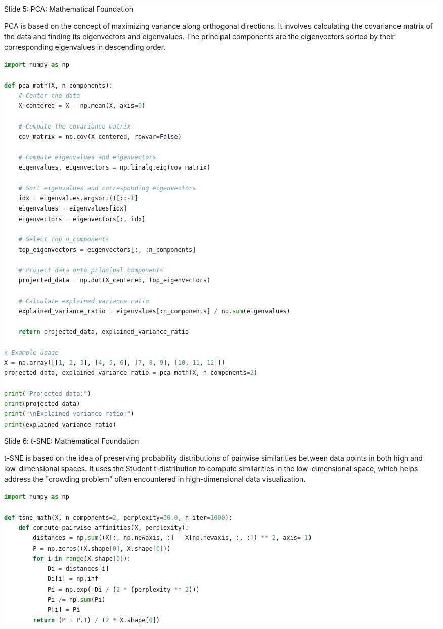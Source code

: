 Slide 5: PCA: Mathematical Foundation

PCA is based on the concept of maximizing variance along orthogonal directions. It involves calculating the covariance matrix of the data and finding its eigenvectors and eigenvalues. The principal components are the eigenvectors sorted by their corresponding eigenvalues in descending order.

```python
import numpy as np

def pca_math(X, n_components):
    # Center the data
    X_centered = X - np.mean(X, axis=0)
    
    # Compute the covariance matrix
    cov_matrix = np.cov(X_centered, rowvar=False)
    
    # Compute eigenvalues and eigenvectors
    eigenvalues, eigenvectors = np.linalg.eig(cov_matrix)
    
    # Sort eigenvalues and corresponding eigenvectors
    idx = eigenvalues.argsort()[::-1]
    eigenvalues = eigenvalues[idx]
    eigenvectors = eigenvectors[:, idx]
    
    # Select top n_components
    top_eigenvectors = eigenvectors[:, :n_components]
    
    # Project data onto principal components
    projected_data = np.dot(X_centered, top_eigenvectors)
    
    # Calculate explained variance ratio
    explained_variance_ratio = eigenvalues[:n_components] / np.sum(eigenvalues)
    
    return projected_data, explained_variance_ratio

# Example usage
X = np.array([[1, 2, 3], [4, 5, 6], [7, 8, 9], [10, 11, 12]])
projected_data, explained_variance_ratio = pca_math(X, n_components=2)

print("Projected data:")
print(projected_data)
print("\nExplained variance ratio:")
print(explained_variance_ratio)
```

Slide 6: t-SNE: Mathematical Foundation

t-SNE is based on the idea of preserving probability distributions of pairwise similarities between data points in both high and low-dimensional spaces. It uses the Student t-distribution to compute similarities in the low-dimensional space, which helps address the "crowding problem" often encountered in high-dimensional data visualization.

```python
import numpy as np

def tsne_math(X, n_components=2, perplexity=30.0, n_iter=1000):
    def compute_pairwise_affinities(X, perplexity):
        distances = np.sum((X[:, np.newaxis, :] - X[np.newaxis, :, :]) ** 2, axis=-1)
        P = np.zeros((X.shape[0], X.shape[0]))
        for i in range(X.shape[0]):
            Di = distances[i]
            Di[i] = np.inf
            Pi = np.exp(-Di / (2 * (perplexity ** 2)))
            Pi /= np.sum(Pi)
            P[i] = Pi
        return (P + P.T) / (2 * X.shape[0])
```